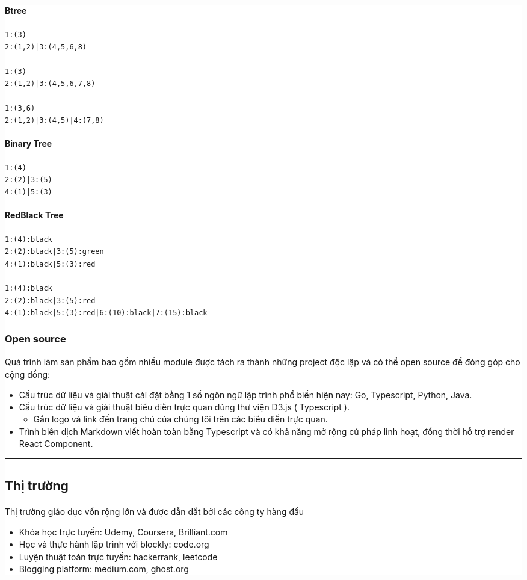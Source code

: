 #### Btree

```[tree](itemSize=30,height=200)
1:(3)
2:(1,2)|3:(4,5,6,8)

1:(3)
2:(1,2)|3:(4,5,6,7,8)

1:(3,6)
2:(1,2)|3:(4,5)|4:(7,8)
```

#### Binary Tree

```[tree](itemShape=circle,itemSize=30,height=250)
1:(4)
2:(2)|3:(5)
4:(1)|5:(3)
```

#### RedBlack Tree

```[tree](itemShape=circle,itemSize=30,height=250)
1:(4):black
2:(2):black|3:(5):green
4:(1):black|5:(3):red

1:(4):black
2:(2):black|3:(5):red
4:(1):black|5:(3):red|6:(10):black|7:(15):black
```

### **Open source**

Quá trình làm sản phẩm bao gồm nhiều module được tách ra thành những project độc lập và có thể open source để đóng góp cho cộng đồng:

- Cấu trúc dữ liệu và giải thuật cài đặt bằng 1 số ngôn ngữ lập trình phổ biến hiện nay: Go, Typescript, Python, Java.
- Cấu trúc dữ liệu và giải thuật biểu diễn trực quan dùng thư viện D3.js ( Typescript ).
  - Gắn logo và link đến trang chủ của chúng tôi trên các biểu diễn trực quan.
- Trình biên dịch Markdown viết hoàn toàn bằng Typescript và có khả năng mở rộng cú pháp linh hoạt, đồng thời hỗ trợ render React Component.

---

## Thị trường

Thị trường giáo dục vốn rộng lớn và được dẫn dắt bởi các công ty hàng đầu

- Khóa học trực tuyến: Udemy, Coursera, Brilliant.com
- Học và thực hành lập trình với blockly: code.org
- Luyện thuật toán trực tuyến: hackerrank, leetcode
- Blogging platform: medium.com, ghost.org
